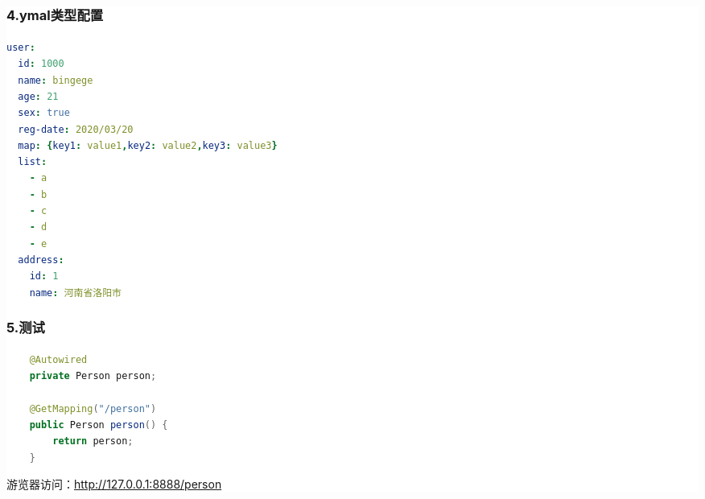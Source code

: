 

### 4.ymal类型配置



```yaml
user:
  id: 1000
  name: bingege
  age: 21
  sex: true
  reg-date: 2020/03/20
  map: {key1: value1,key2: value2,key3: value3}
  list:
    - a
    - b
    - c
    - d
    - e
  address:
    id: 1
    name: 河南省洛阳市
```



### 5.测试



```java
    @Autowired
    private Person person;

    @GetMapping("/person")
    public Person person() {
        return person;
    }
```



游览器访问：http://127.0.0.1:8888/person
